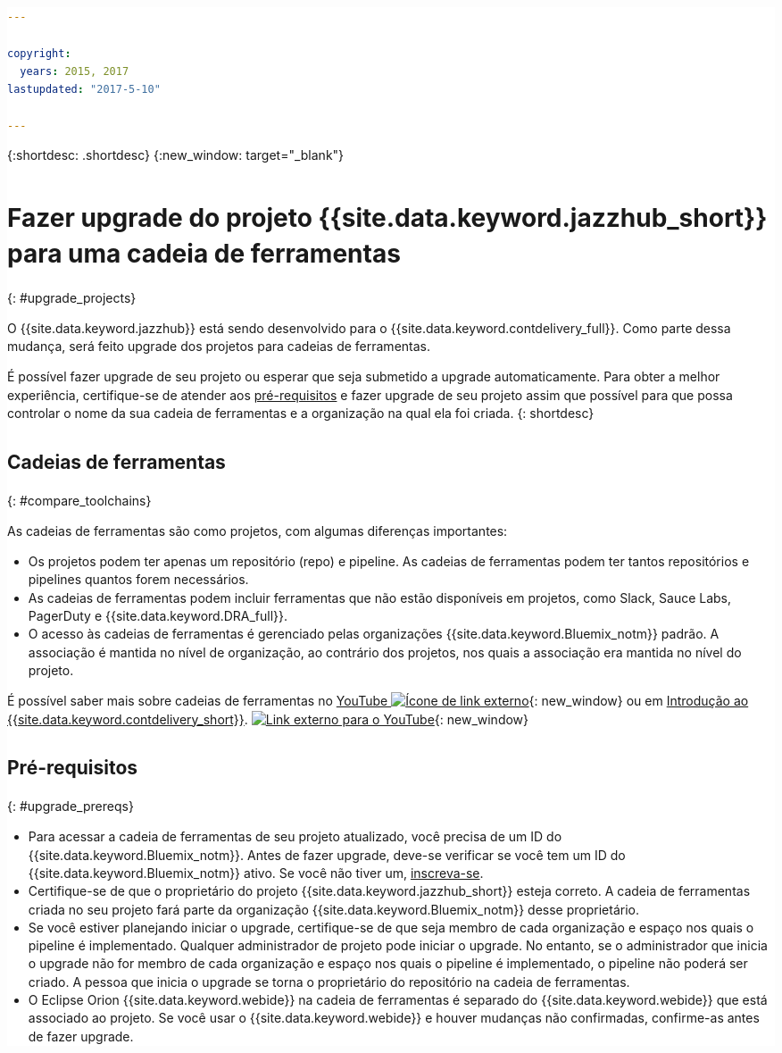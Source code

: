 ```yaml
---

copyright:
  years: 2015, 2017
lastupdated: "2017-5-10"

---
```


{:shortdesc: .shortdesc}
{:new_window: target="_blank"}

# Fazer upgrade do projeto {{site.data.keyword.jazzhub_short}} para uma cadeia de ferramentas
{: #upgrade_projects}

O {{site.data.keyword.jazzhub}} está sendo desenvolvido para o {{site.data.keyword.contdelivery_full}}. Como parte dessa mudança, será feito upgrade dos projetos para cadeias de ferramentas.

É possível fazer upgrade de seu projeto ou esperar que seja submetido a upgrade automaticamente. Para obter a melhor experiência, certifique-se de atender aos [pré-requisitos](#upgrade_prereqs) e fazer upgrade de seu projeto assim que possível para que possa controlar o nome da sua cadeia de ferramentas e a organização na qual ela foi criada.
{: shortdesc}

## Cadeias de ferramentas
{: #compare_toolchains}

As cadeias de ferramentas são como projetos, com algumas diferenças importantes:

- Os projetos podem ter apenas um repositório (repo) e pipeline. As cadeias de ferramentas podem ter tantos repositórios e pipelines quantos forem necessários.
- As cadeias de ferramentas podem incluir ferramentas que não estão disponíveis em projetos, como Slack, Sauce Labs, PagerDuty e {{site.data.keyword.DRA_full}}.
- O acesso às cadeias de ferramentas é gerenciado pelas organizações {{site.data.keyword.Bluemix_notm}} padrão. A associação é mantida no nível de organização, ao contrário dos projetos, nos quais a associação era mantida no nível do projeto.

É possível saber mais sobre cadeias de ferramentas no [YouTube ![Ícone de link externo](../../icons/launch-glyph.svg "Ícone de link externo")](https://youtu.be/2SIPE1e7NJ4){: new_window} ou em [Introdução ao {{site.data.keyword.contdelivery_short}}](/docs/services/ContinuousDelivery/index.html).
[![Link externo para o YouTube](images/CD_video.png)](https://youtu.be/2SIPE1e7NJ4){: new_window}

## Pré-requisitos
{: #upgrade_prereqs}

- Para acessar a cadeia de ferramentas de seu projeto atualizado, você precisa de um ID do {{site.data.keyword.Bluemix_notm}}. Antes de fazer upgrade, deve-se verificar se você tem um ID do {{site.data.keyword.Bluemix_notm}} ativo. Se você não tiver um, [inscreva-se](https://console.ng.bluemix.net/registration/).
- Certifique-se de que o proprietário do projeto {{site.data.keyword.jazzhub_short}} esteja correto. A cadeia de ferramentas criada no seu projeto fará parte da organização {{site.data.keyword.Bluemix_notm}} desse proprietário.
- Se você estiver planejando iniciar o upgrade, certifique-se de que seja membro de cada organização e espaço nos quais o pipeline é implementado. Qualquer administrador de projeto pode iniciar o upgrade. No entanto, se o administrador que inicia o upgrade não for membro de cada organização e espaço nos quais o pipeline é implementado, o pipeline não poderá ser criado. A pessoa que inicia o upgrade se torna o proprietário do repositório na cadeia de ferramentas.
- O Eclipse Orion {{site.data.keyword.webide}} na cadeia de ferramentas é separado do {{site.data.keyword.webide}} que está associado ao projeto. Se você usar o {{site.data.keyword.webide}} e houver mudanças não confirmadas, confirme-as antes de fazer upgrade.
